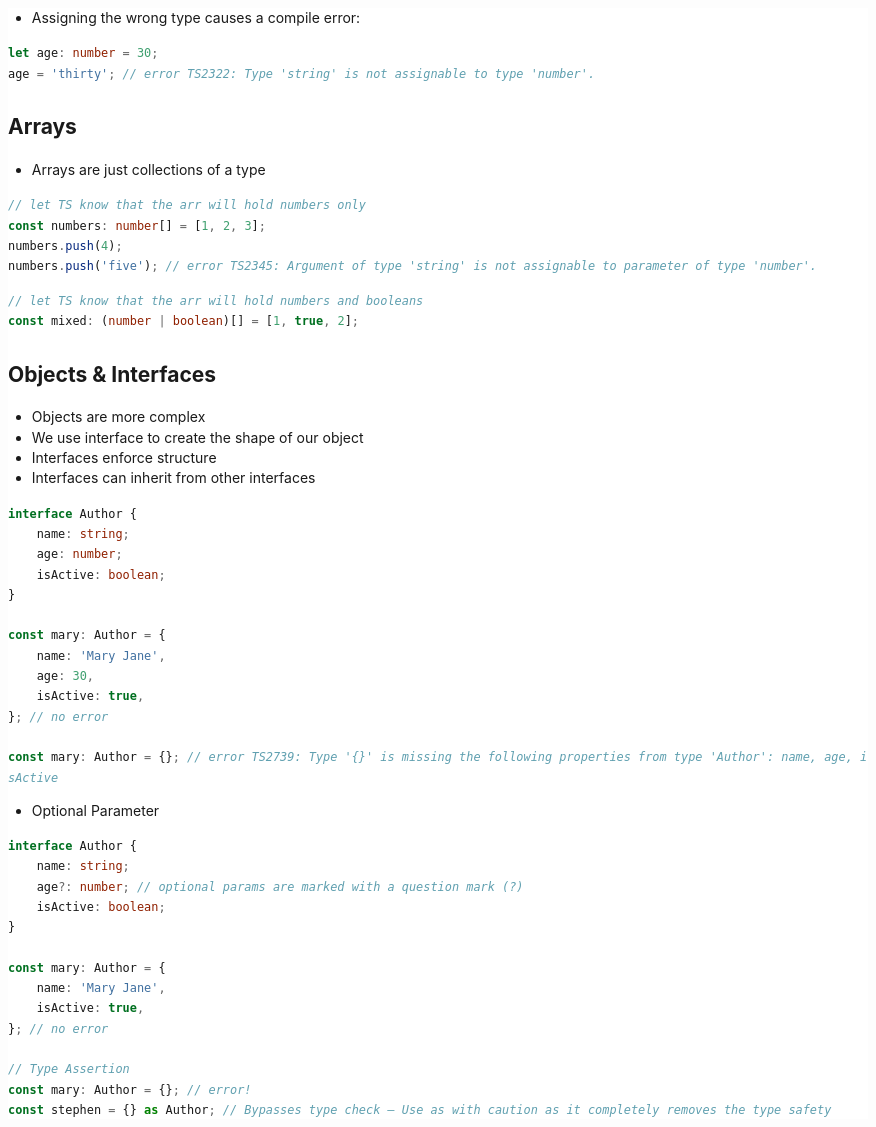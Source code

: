 - Assigning the wrong type causes a compile error:

```ts
let age: number = 30;
age = 'thirty'; // error TS2322: Type 'string' is not assignable to type 'number'.
```

## Arrays

- Arrays are just collections of a type

```ts
// let TS know that the arr will hold numbers only
const numbers: number[] = [1, 2, 3];
numbers.push(4);
numbers.push('five'); // error TS2345: Argument of type 'string' is not assignable to parameter of type 'number'.
```

```ts
// let TS know that the arr will hold numbers and booleans
const mixed: (number | boolean)[] = [1, true, 2];
```

## Objects & Interfaces

- Objects are more complex
- We use interface to create the shape of our object
- Interfaces enforce structure
- Interfaces can inherit from other interfaces

```ts
interface Author {
	name: string;
	age: number;
	isActive: boolean;
}

const mary: Author = {
	name: 'Mary Jane',
	age: 30,
	isActive: true,
}; // no error

const mary: Author = {}; // error TS2739: Type '{}' is missing the following properties from type 'Author': name, age, isActive
```

- Optional Parameter

```ts
interface Author {
	name: string;
	age?: number; // optional params are marked with a question mark (?)
	isActive: boolean;
}

const mary: Author = {
	name: 'Mary Jane',
	isActive: true,
}; // no error

// Type Assertion
const mary: Author = {}; // error!
const stephen = {} as Author; // Bypasses type check — Use as with caution as it completely removes the type safety
```
